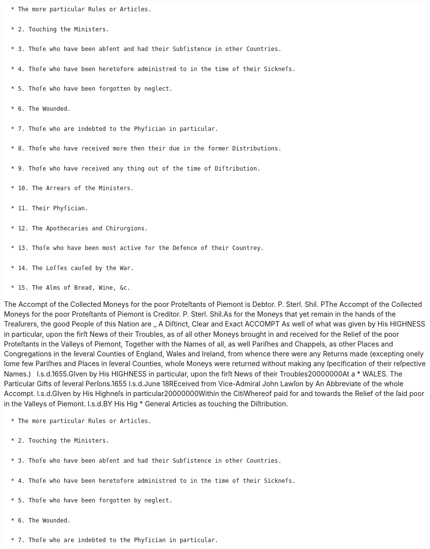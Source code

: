       * The more particular Rules or Articles.

      * 2. Touching the Ministers.

      * 3. Thoſe who have been abſent and had their Subſistence in other Countries.

      * 4. Thoſe who have been heretofore administred to in the time of their Sickneſs.

      * 5. Thoſe who have been forgotten by neglect.

      * 6. The Wounded.

      * 7. Thoſe who are indebted to the Phyſician in particular.

      * 8. Thoſe who have received more then their due in the former Distributions.

      * 9. Thoſe who have received any thing out of the time of Diſtribution.

      * 10. The Arrears of the Ministers.

      * 11. Their Phyſician.

      * 12. The Apothecaries and Chirurgions.

      * 13. Thoſe who have been most active for the Defence of their Countrey.

      * 14. The Loſſes cauſed by the War.

      * 15. The Alms of Bread, Wine, &c.
The Accompt of the Collected Moneys for the poor Proteſtants of Piemont is Debtor. P. Sterl. Shil. PThe Accompt of the Collected Moneys for the poor Proteſtants of Piemont is Creditor. P. Sterl. Shil.As for the Moneys that yet remain in the hands of the Treaſurers, the good People of this Nation are
    _ A Diſtinct, Clear and Exact ACCOMPT As well of what was given by His HIGHNESS in particular, upon the firſt News of their Troubles, as of all other Moneys brought in and received for the Relief of the poor Proteſtants in the Valleys of Piemont, Together with the Names of all, as well Pariſhes and Chappels, as other Places and Congregations in the ſeveral Counties of England, Wales and Ireland, from whence there were any Returns made (excepting onely ſome few Pariſhes and Places in ſeveral Counties, whoſe Moneys were returned without making any ſpecification of their reſpective Names.)
  l.s.d.1655.GIven by His HIGHNESS in particular, upon the firſt News of their Troubles20000000At a 
      * WALES.
The Particular Gifts of ſeveral Perſons.1655 l.s.d.June 18REceived from Vice-Admiral John Lawſon by An Abbreviate of the whole Accompt. l.s.d.GIven by His Highneſs in particular20000000Within the CitiWhereof paid for and towards the Relief of the ſaid poor in the Valleys of Piemont. l.s.d.BY His Hig
      * General Articles as touching the Diſtribution.

      * The more particular Rules or Articles.

      * 2. Touching the Ministers.

      * 3. Thoſe who have been abſent and had their Subſistence in other Countries.

      * 4. Thoſe who have been heretofore administred to in the time of their Sickneſs.

      * 5. Thoſe who have been forgotten by neglect.

      * 6. The Wounded.

      * 7. Thoſe who are indebted to the Phyſician in particular.
